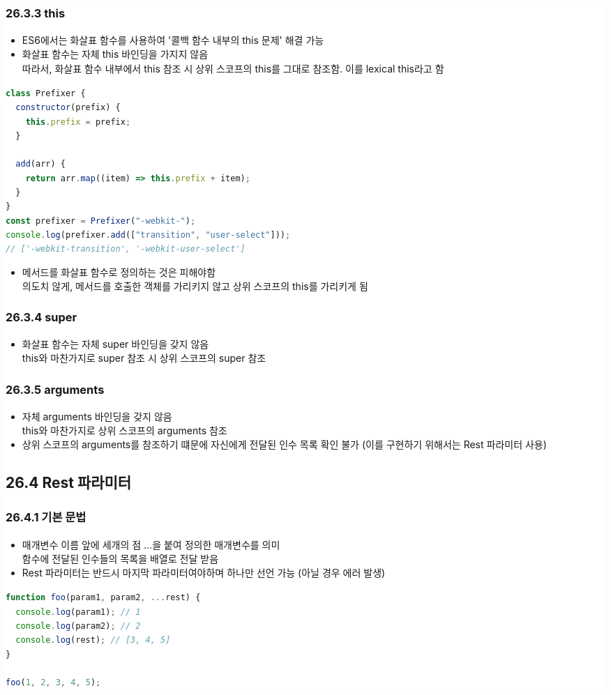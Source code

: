 ### 26.3.3 this

- ES6에서는 화살표 함수를 사용하여 '콜백 함수 내부의 this 문제' 해결 가능
- 화살표 함수는 자체 this 바인딩을 가지지 않음  
  따라서, 화살표 함수 내부에서 this 참조 시 상위 스코프의 this를 그대로 참조함. 이를 lexical this라고 함

```javascript
class Prefixer {
  constructor(prefix) {
    this.prefix = prefix;
  }

  add(arr) {
    return arr.map((item) => this.prefix + item);
  }
}
const prefixer = Prefixer("-webkit-");
console.log(prefixer.add(["transition", "user-select"]));
// ['-webkit-transition', '-webkit-user-select']
```

- 메서드를 화살표 함수로 정의하는 것은 피해야함  
  의도치 않게, 메서드를 호출한 객체를 가리키지 않고 상위 스코프의 this를 가리키게 됨

### 26.3.4 super

- 화살표 함수는 자체 super 바인딩을 갖지 않음  
  this와 마찬가지로 super 참조 시 상위 스코프의 super 참조

### 26.3.5 arguments

- 자체 arguments 바인딩을 갖지 않음  
  this와 마찬가지로 상위 스코프의 arguments 참조
- 상위 스코프의 arguments를 참조하기 떄문에 자신에게 전달된 인수 목록 확인 불가 (이를 구현하기 위해서는 Rest 파라미터 사용)

## 26.4 Rest 파라미터

### 26.4.1 기본 문법

- 매개변수 이름 앞에 세개의 점 ...을 붙여 정의한 매개변수를 의미  
  함수에 전달된 인수들의 목록을 배열로 전달 받음
- Rest 파라미터는 반드시 마지막 파라미터여야하며 하나만 선언 가능 (아닐 경우 에러 발생)

```javascript
function foo(param1, param2, ...rest) {
  console.log(param1); // 1
  console.log(param2); // 2
  console.log(rest); // [3, 4, 5]
}

foo(1, 2, 3, 4, 5);
```
